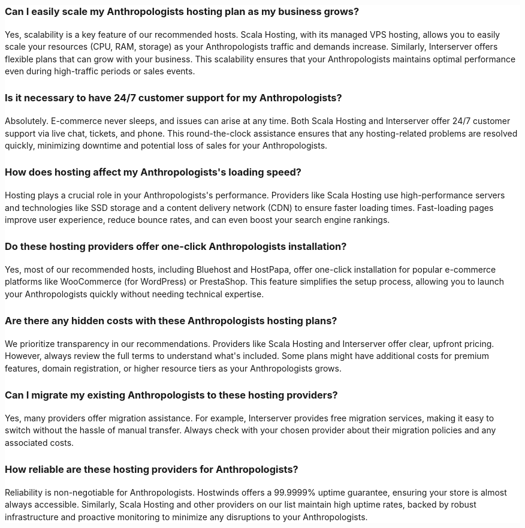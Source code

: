 ### Can I easily scale my Anthropologists hosting plan as my business grows? 
Yes, scalability is a key feature of our recommended hosts. Scala Hosting, with its managed VPS hosting, allows you to easily scale your resources (CPU, RAM, storage) as your Anthropologists traffic and demands increase. Similarly, Interserver offers flexible plans that can grow with your business. This scalability ensures that your Anthropologists maintains optimal performance even during high-traffic periods or sales events.

### Is it necessary to have 24/7 customer support for my Anthropologists? 
Absolutely. E-commerce never sleeps, and issues can arise at any time. Both Scala Hosting and Interserver offer 24/7 customer support via live chat, tickets, and phone. This round-the-clock assistance ensures that any hosting-related problems are resolved quickly, minimizing downtime and potential loss of sales for your Anthropologists.

### How does hosting affect my Anthropologists's loading speed? 
Hosting plays a crucial role in your Anthropologists's performance. Providers like Scala Hosting use high-performance servers and technologies like SSD storage and a content delivery network (CDN) to ensure faster loading times. Fast-loading pages improve user experience, reduce bounce rates, and can even boost your search engine rankings.

### Do these hosting providers offer one-click Anthropologists installation? 
Yes, most of our recommended hosts, including Bluehost and HostPapa, offer one-click installation for popular e-commerce platforms like WooCommerce (for WordPress) or PrestaShop. This feature simplifies the setup process, allowing you to launch your Anthropologists quickly without needing technical expertise.

### Are there any hidden costs with these Anthropologists hosting plans? 
We prioritize transparency in our recommendations. Providers like Scala Hosting and Interserver offer clear, upfront pricing. However, always review the full terms to understand what's included. Some plans might have additional costs for premium features, domain registration, or higher resource tiers as your Anthropologists grows.

### Can I migrate my existing Anthropologists to these hosting providers? 
Yes, many providers offer migration assistance. For example, Interserver provides free migration services, making it easy to switch without the hassle of manual transfer. Always check with your chosen provider about their migration policies and any associated costs.

### How reliable are these hosting providers for Anthropologists? 
Reliability is non-negotiable for Anthropologists. Hostwinds offers a 99.9999% uptime guarantee, ensuring your store is almost always accessible. Similarly, Scala Hosting and other providers on our list maintain high uptime rates, backed by robust infrastructure and proactive monitoring to minimize any disruptions to your Anthropologists.
